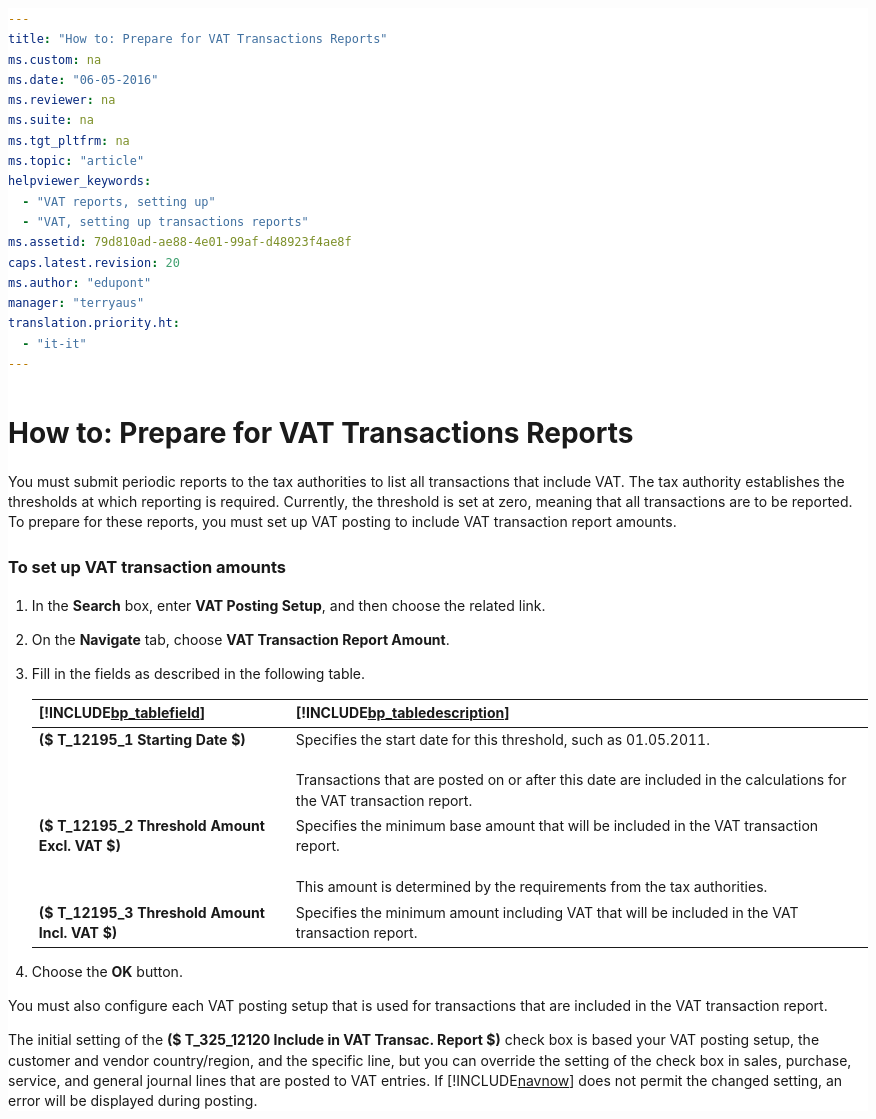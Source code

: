 ```yaml
---
title: "How to: Prepare for VAT Transactions Reports"
ms.custom: na
ms.date: "06-05-2016"
ms.reviewer: na
ms.suite: na
ms.tgt_pltfrm: na
ms.topic: "article"
helpviewer_keywords: 
  - "VAT reports, setting up"
  - "VAT, setting up transactions reports"
ms.assetid: 79d810ad-ae88-4e01-99af-d48923f4ae8f
caps.latest.revision: 20
ms.author: "edupont"
manager: "terryaus"
translation.priority.ht: 
  - "it-it"
---
```

# How to: Prepare for VAT Transactions Reports
You must submit periodic reports to the tax authorities to list all transactions that include VAT. The tax authority establishes the thresholds at which reporting is required. Currently, the threshold is set at zero, meaning that all transactions are to be reported. To prepare for these reports, you must set up VAT posting to include VAT transaction report amounts.  
  
### To set up VAT transaction amounts  
  
1.  In the **Search** box, enter **VAT Posting Setup**, and then choose the related link.  
  
2.  On the **Navigate** tab, choose **VAT Transaction Report Amount**.  
  
3.  Fill in the fields as described in the following table.  
  
    |[!INCLUDE[bp_tablefield](../../ApplicationDesign/includes/bp_tablefield_md.md)]|[!INCLUDE[bp_tabledescription](../../ApplicationDesign/includes/bp_tabledescription_md.md)]|  
    |---------------------------------|---------------------------------------|  
    |**\($ T\_12195\_1 Starting Date $\)**|Specifies the start date for this threshold, such as 01.05.2011.<br /><br /> Transactions that are posted on or after this date are included in the calculations for the VAT transaction report.|  
    |**\($ T\_12195\_2 Threshold Amount Excl. VAT $\)**|Specifies the minimum base amount that will be included in the VAT transaction report.<br /><br /> This amount is determined by the requirements from the tax authorities.|  
    |**\($ T\_12195\_3 Threshold Amount Incl. VAT $\)**|Specifies the minimum amount including VAT that will be included in the VAT transaction report.|  
  
4.  Choose the **OK** button.  
  
 You must also configure each VAT posting setup that is used for transactions that are included in the VAT transaction report.  
  
 The initial setting of the **\($ T\_325\_12120 Include in VAT Transac. Report $\)** check box is based your VAT posting setup, the customer and vendor country\/region, and the specific line, but you can override the setting of the check box in sales, purchase, service, and general journal lines that are posted to VAT entries. If [!INCLUDE[navnow](../../ApplicationDesign/includes/navnow_md.md)] does not permit the changed setting, an error will be displayed during posting.  
  